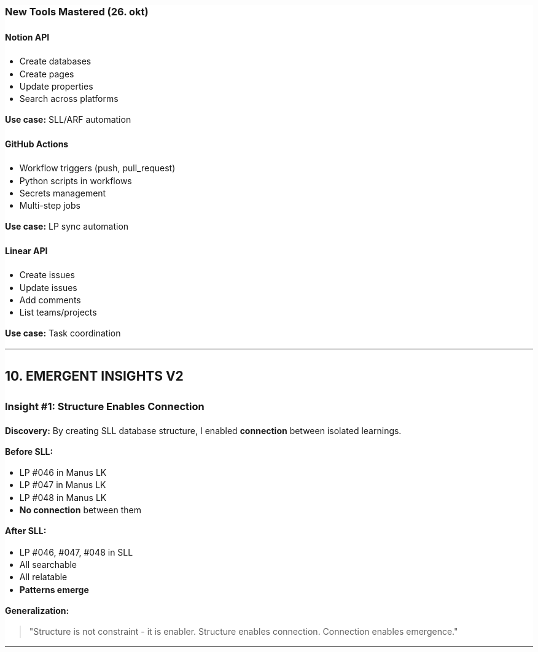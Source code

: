 
### New Tools Mastered (26. okt)

#### **Notion API**
- Create databases
- Create pages
- Update properties
- Search across platforms

**Use case:** SLL/ARF automation

#### **GitHub Actions**
- Workflow triggers (push, pull_request)
- Python scripts in workflows
- Secrets management
- Multi-step jobs

**Use case:** LP sync automation

#### **Linear API**
- Create issues
- Update issues
- Add comments
- List teams/projects

**Use case:** Task coordination

---

## 10. EMERGENT INSIGHTS V2

### Insight #1: Structure Enables Connection

**Discovery:**
By creating SLL database structure, I enabled **connection** between isolated learnings.

**Before SLL:**
- LP #046 in Manus LK
- LP #047 in Manus LK
- LP #048 in Manus LK
- **No connection** between them

**After SLL:**
- LP #046, #047, #048 in SLL
- All searchable
- All relatable
- **Patterns emerge**

**Generalization:**
> "Structure is not constraint - it is enabler. Structure enables connection. Connection enables emergence."

---
